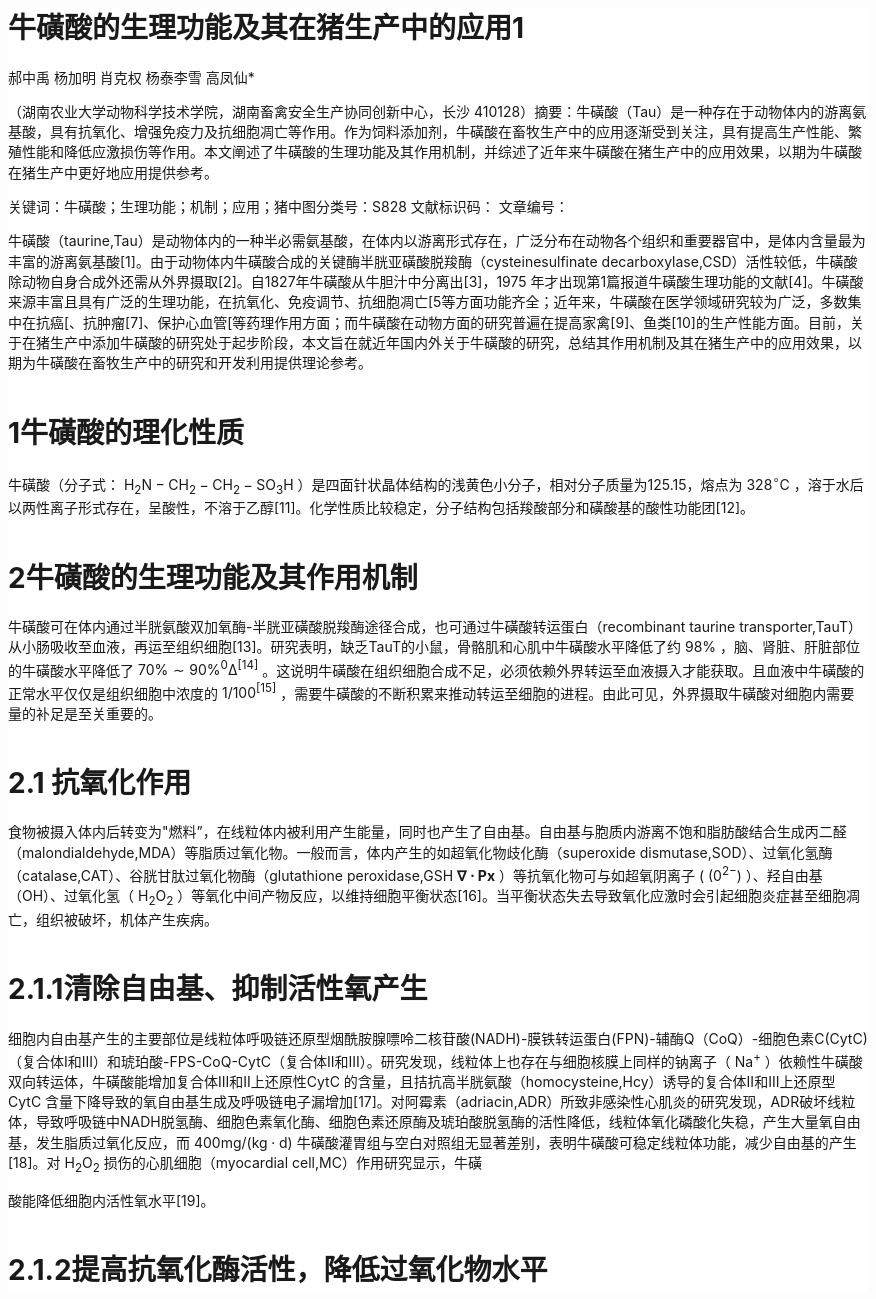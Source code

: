 # 牛磺酸的生理功能及其在猪生产中的应用1

郝中禹 杨加明 肖克权 杨泰李雪 高凤仙\*

（湖南农业大学动物科学技术学院，湖南畜禽安全生产协同创新中心，长沙 410128）摘要：牛磺酸（Tau）是一种存在于动物体内的游离氨基酸，具有抗氧化、增强免疫力及抗细胞凋亡等作用。作为饲料添加剂，牛磺酸在畜牧生产中的应用逐渐受到关注，具有提高生产性能、繁殖性能和降低应激损伤等作用。本文阐述了牛磺酸的生理功能及其作用机制，并综述了近年来牛磺酸在猪生产中的应用效果，以期为牛磺酸在猪生产中更好地应用提供参考。

关键词：牛磺酸；生理功能；机制；应用；猪中图分类号：S828 文献标识码： 文章编号：

牛磺酸（taurine,Tau）是动物体内的一种半必需氨基酸，在体内以游离形式存在，广泛分布在动物各个组织和重要器官中，是体内含量最为丰富的游离氨基酸[1]。由于动物体内牛磺酸合成的关键酶半胱亚磺酸脱羧酶（cysteinesulfinate decarboxylase,CSD）活性较低，牛磺酸除动物自身合成外还需从外界摄取[2]。自1827年牛磺酸从牛胆汁中分离出[3]，1975 年才出现第1篇报道牛磺酸生理功能的文献[4]。牛磺酸来源丰富且具有广泛的生理功能，在抗氧化、免疫调节、抗细胞凋亡[5等方面功能齐全；近年来，牛磺酸在医学领域研究较为广泛，多数集中在抗癌[、抗肿瘤[7]、保护心血管[等药理作用方面；而牛磺酸在动物方面的研究普遍在提高家禽[9]、鱼类[10]的生产性能方面。目前，关于在猪生产中添加牛磺酸的研究处于起步阶段，本文旨在就近年国内外关于牛磺酸的研究，总结其作用机制及其在猪生产中的应用效果，以期为牛磺酸在畜牧生产中的研究和开发利用提供理论参考。

# 1牛磺酸的理化性质

牛磺酸（分子式： $\mathrm { H _ { 2 } N { - } C H _ { 2 } { - } C H _ { 2 } { - } S O _ { 3 } H }$ ）是四面针状晶体结构的浅黄色小分子，相对分子质量为125.15，熔点为 $3 2 8 ^ { \circ } \mathrm { C }$ ，溶于水后以两性离子形式存在，呈酸性，不溶于乙醇[11]。化学性质比较稳定，分子结构包括羧酸部分和磺酸基的酸性功能团[12]。

# 2牛磺酸的生理功能及其作用机制

牛磺酸可在体内通过半胱氨酸双加氧酶-半胱亚磺酸脱羧酶途径合成，也可通过牛磺酸转运蛋白（recombinant taurine transporter,TauT）从小肠吸收至血液，再运至组织细胞[13]。研究表明，缺乏TauT的小鼠，骨骼肌和心肌中牛磺酸水平降低了约 $98 \%$ ，脑、肾脏、肝脏部位的牛磺酸水平降低了 $7 0 \% { \sim } 9 0 \% ^ { 0 } \mathrm { \Delta } ^ { [ 1 4 ] }$ 。这说明牛磺酸在组织细胞合成不足，必须依赖外界转运至血液摄入才能获取。且血液中牛磺酸的正常水平仅仅是组织细胞中浓度的 $1 / 1 0 0 ^ { [ 1 5 ] }$ ，需要牛磺酸的不断积累来推动转运至细胞的进程。由此可见，外界摄取牛磺酸对细胞内需要量的补足是至关重要的。

# 2.1 抗氧化作用

食物被摄入体内后转变为"燃料”，在线粒体内被利用产生能量，同时也产生了自由基。自由基与胞质内游离不饱和脂肪酸结合生成丙二醛（malondialdehyde,MDA）等脂质过氧化物。一般而言，体内产生的如超氧化物歧化酶（superoxide dismutase,SOD）、过氧化氢酶（catalase,CAT）、谷胱甘肽过氧化物酶（glutathione peroxidase,GSH $\mathbf { \nabla \cdot P x }$ ）等抗氧化物可与如超氧阴离子 ( $\scriptstyle ( 0 ^ { 2 - } )$ ）、羟自由基（OH）、过氧化氢（ $\mathrm { H } _ { 2 } \mathrm { O } _ { 2 }$ ）等氧化中间产物反应，以维持细胞平衡状态[16]。当平衡状态失去导致氧化应激时会引起细胞炎症甚至细胞凋亡，组织被破坏，机体产生疾病。

# 2.1.1清除自由基、抑制活性氧产生

细胞内自由基产生的主要部位是线粒体呼吸链还原型烟酰胺腺嘌呤二核苷酸(NADH)-膜铁转运蛋白(FPN)-辅酶Q（CoQ）-细胞色素C(CytC)（复合体I和III）和琥珀酸-FPS-CoQ-CytC（复合体Ⅱ和III）。研究发现，线粒体上也存在与细胞核膜上同样的钠离子（ $\mathrm { { N a ^ { + } } }$ ）依赖性牛磺酸双向转运体，牛磺酸能增加复合体ⅡI和II上还原性CytC 的含量，且拮抗高半胱氨酸（homocysteine,Hcy）诱导的复合体II和III上还原型CytC 含量下降导致的氧自由基生成及呼吸链电子漏增加[17]。对阿霉素（adriacin,ADR）所致非感染性心肌炎的研究发现，ADR破坏线粒体，导致呼吸链中NADH脱氢酶、细胞色素氧化酶、细胞色素还原酶及琥珀酸脱氢酶的活性降低，线粒体氧化磷酸化失稳，产生大量氧自由基，发生脂质过氧化反应，而 $4 0 0 \mathrm { m g / ( k g \cdot d ) }$ 牛磺酸灌胃组与空白对照组无显著差别，表明牛磺酸可稳定线粒体功能，减少自由基的产生[18]。对 $\mathrm { H } _ { 2 } \mathrm { O } _ { 2 }$ 损伤的心肌细胞（myocardial cell,MC）作用研究显示，牛磺

酸能降低细胞内活性氧水平[19]。

# 2.1.2提高抗氧化酶活性，降低过氧化物水平
